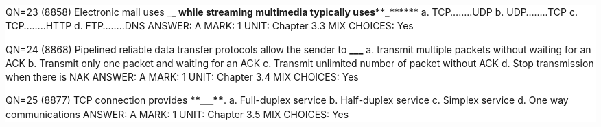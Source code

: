 QN=23 (8858)
Electronic mail uses \_**\_ while streaming multimedia typically uses**\*\*****\_****\*\*****
a.
TCP……..UDP
b.
UDP……..TCP
c.
TCP……..HTTP
d.
FTP……..DNS
ANSWER:
A
MARK:
1
UNIT:
Chapter 3.3
MIX CHOICES:
Yes

QN=24 (8868)
Pipelined reliable data transfer protocols allow the sender to **\_\_\_**
a.
transmit multiple packets without waiting for an ACK
b.
Transmit only one packet and waiting for an ACK
c.
Transmit unlimited number of packet without ACK
d.
Stop transmission when there is NAK
ANSWER:
A
MARK:
1
UNIT:
Chapter 3.4
MIX CHOICES:
Yes

QN=25 (8877)
TCP connection provides \***\*\_\_\_\*\***.
a.
Full-duplex service
b.
Half-duplex service
c.
Simplex service
d.
One way communications
ANSWER:
A
MARK:
1
UNIT:
Chapter 3.5
MIX CHOICES:
Yes
